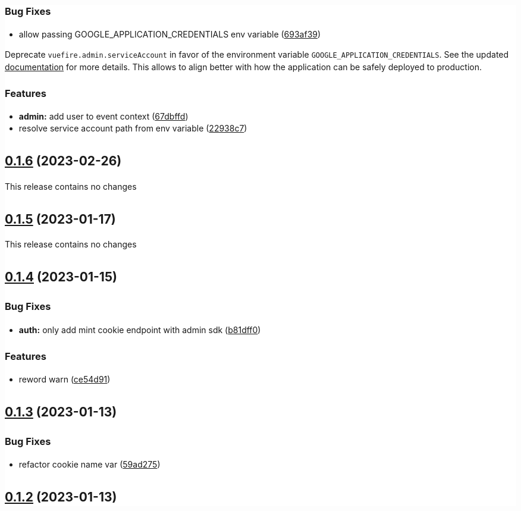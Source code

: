 ### Bug Fixes

- allow passing GOOGLE_APPLICATION_CREDENTIALS env variable ([693af39](https://github.com/vuejs/vuefire/commit/693af39a1e086743c2038cde805a6b70d28696b0))

Deprecate `vuefire.admin.serviceAccount` in favor of the environment variable `GOOGLE_APPLICATION_CREDENTIALS`. See the updated [documentation](https://vuefire.vuejs.org/nuxt/getting-started.html#configuration) for more details.
This allows to align better with how the application can be safely deployed to production.

### Features

- **admin:** add user to event context ([67dbffd](https://github.com/vuejs/vuefire/commit/67dbffdefe3a5edc51f2bc251fb0e5c4e539fba7))
- resolve service account path from env variable ([22938c7](https://github.com/vuejs/vuefire/commit/22938c748df6498e124690b4db142b63763a1d9a))

## [0.1.6](https://github.com/vuejs/vuefire/compare/nuxt-vuefire@0.1.5...nuxt-vuefire@0.1.6) (2023-02-26)

This release contains no changes

## [0.1.5](https://github.com/vuejs/vuefire/compare/nuxt-vuefire@0.1.4...nuxt-vuefire@0.1.5) (2023-01-17)

This release contains no changes

## [0.1.4](https://github.com/vuejs/vuefire/compare/nuxt-vuefire@0.1.3...nuxt-vuefire@0.1.4) (2023-01-15)

### Bug Fixes

- **auth:** only add mint cookie endpoint with admin sdk ([b81dff0](https://github.com/vuejs/vuefire/commit/b81dff0a64e8229da0c2124b676971846317cb15))

### Features

- reword warn ([ce54d91](https://github.com/vuejs/vuefire/commit/ce54d91191c864edb5beaf1e78c3361af70e061f))

## [0.1.3](https://github.com/vuejs/vuefire/compare/nuxt-vuefire@0.1.2...nuxt-vuefire@0.1.3) (2023-01-13)

### Bug Fixes

- refactor cookie name var ([59ad275](https://github.com/vuejs/vuefire/commit/59ad27595fac503ecbf0d6d9327dc4e3cc73afa5))

## [0.1.2](https://github.com/vuejs/vuefire/compare/nuxt-vuefire@0.1.1...nuxt-vuefire@0.1.2) (2023-01-13)
